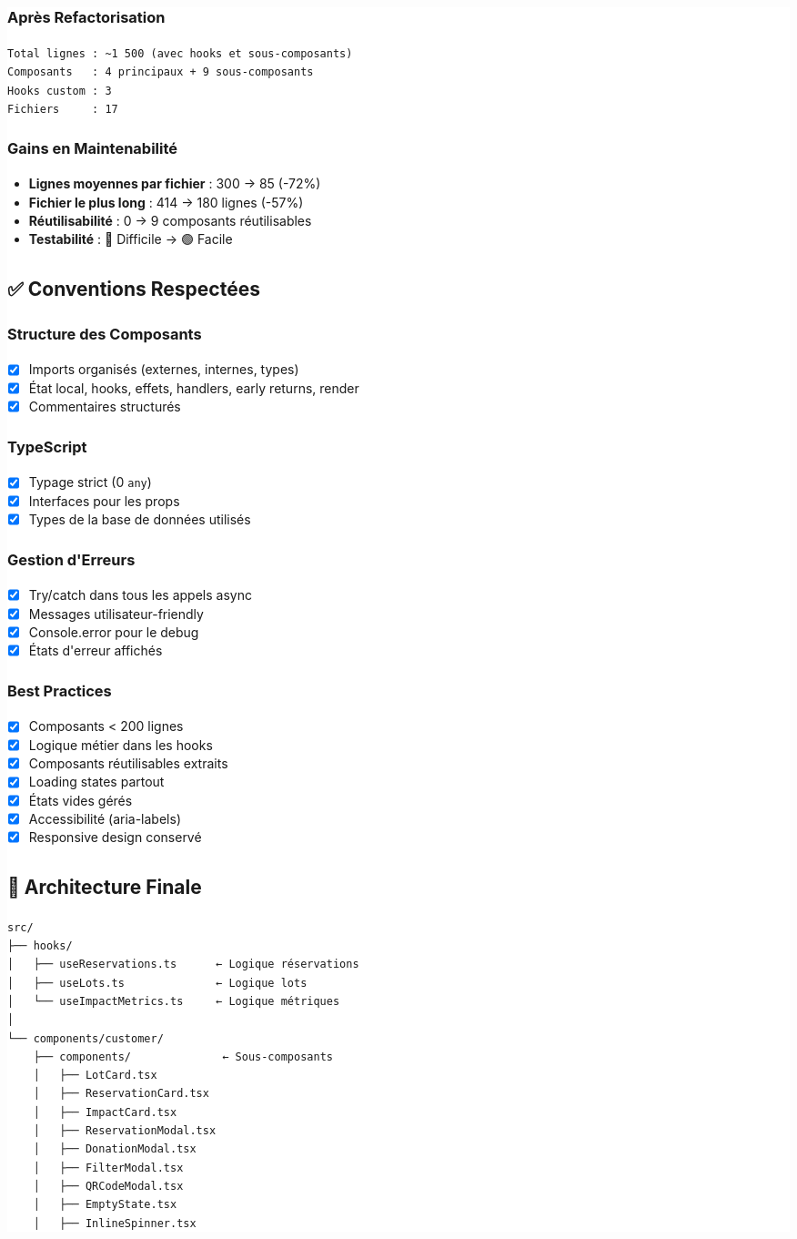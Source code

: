 ### Après Refactorisation
```
Total lignes : ~1 500 (avec hooks et sous-composants)
Composants   : 4 principaux + 9 sous-composants
Hooks custom : 3
Fichiers     : 17
```

### Gains en Maintenabilité
- **Lignes moyennes par fichier** : 300 → 85 (-72%)
- **Fichier le plus long** : 414 → 180 lignes (-57%)
- **Réutilisabilité** : 0 → 9 composants réutilisables
- **Testabilité** : 🔴 Difficile → 🟢 Facile

## ✅ Conventions Respectées

### Structure des Composants
- [x] Imports organisés (externes, internes, types)
- [x] État local, hooks, effets, handlers, early returns, render
- [x] Commentaires structurés

### TypeScript
- [x] Typage strict (0 `any`)
- [x] Interfaces pour les props
- [x] Types de la base de données utilisés

### Gestion d'Erreurs
- [x] Try/catch dans tous les appels async
- [x] Messages utilisateur-friendly
- [x] Console.error pour le debug
- [x] États d'erreur affichés

### Best Practices
- [x] Composants < 200 lignes
- [x] Logique métier dans les hooks
- [x] Composants réutilisables extraits
- [x] Loading states partout
- [x] États vides gérés
- [x] Accessibilité (aria-labels)
- [x] Responsive design conservé

## 🎨 Architecture Finale

```
src/
├── hooks/
│   ├── useReservations.ts      ← Logique réservations
│   ├── useLots.ts              ← Logique lots
│   └── useImpactMetrics.ts     ← Logique métriques
│
└── components/customer/
    ├── components/              ← Sous-composants
    │   ├── LotCard.tsx
    │   ├── ReservationCard.tsx
    │   ├── ImpactCard.tsx
    │   ├── ReservationModal.tsx
    │   ├── DonationModal.tsx
    │   ├── FilterModal.tsx
    │   ├── QRCodeModal.tsx
    │   ├── EmptyState.tsx
    │   ├── InlineSpinner.tsx
```